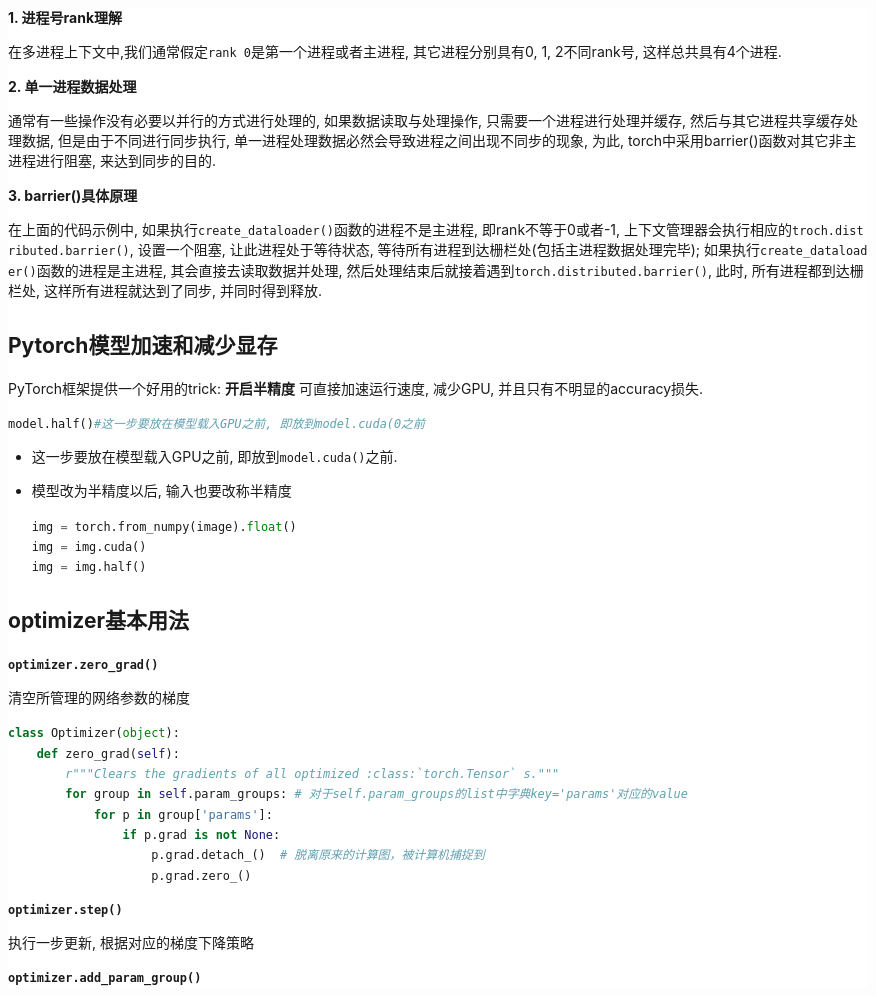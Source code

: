 **1. 进程号rank理解**

在多进程上下文中,我们通常假定`rank 0`是第一个进程或者主进程, 其它进程分别具有0, 1, 2不同rank号, 这样总共具有4个进程.

**2. 单一进程数据处理**

通常有一些操作没有必要以并行的方式进行处理的, 如果数据读取与处理操作, 只需要一个进程进行处理并缓存, 然后与其它进程共享缓存处理数据, 但是由于不同进行同步执行, 单一进程处理数据必然会导致进程之间出现不同步的现象, 为此, torch中采用barrier()函数对其它非主进程进行阻塞, 来达到同步的目的.

**3. barrier()具体原理**

在上面的代码示例中, 如果执行`create_dataloader()`函数的进程不是主进程, 即rank不等于0或者-1, 上下文管理器会执行相应的`troch.distributed.barrier()`, 设置一个阻塞, 让此进程处于等待状态, 等待所有进程到达栅栏处(包括主进程数据处理完毕); 如果执行`create_dataloader()`函数的进程是主进程, 其会直接去读取数据并处理, 然后处理结束后就接着遇到`torch.distributed.barrier()`, 此时, 所有进程都到达栅栏处, 这样所有进程就达到了同步, 并同时得到释放.





## Pytorch模型加速和减少显存

PyTorch框架提供一个好用的trick: **开启半精度** 可直接加速运行速度, 减少GPU, 并且只有不明显的accuracy损失.

```python
model.half()#这一步要放在模型载入GPU之前, 即放到model.cuda(0之前
```

- 这一步要放在模型载入GPU之前, 即放到`model.cuda()`之前.

- 模型改为半精度以后, 输入也要改称半精度

  ```python
  img = torch.from_numpy(image).float()
  img = img.cuda()
  img = img.half()
  ```

## optimizer基本用法

**`optimizer.zero_grad()`**

清空所管理的网络参数的梯度

```python
class Optimizer(object):
    def zero_grad(self):
        r"""Clears the gradients of all optimized :class:`torch.Tensor` s."""
        for group in self.param_groups: # 对于self.param_groups的list中字典key='params'对应的value
            for p in group['params']:
                if p.grad is not None:
                    p.grad.detach_()  # 脱离原来的计算图，被计算机捕捉到
                    p.grad.zero_()

```

**`optimizer.step()`**

执行一步更新, 根据对应的梯度下降策略

**`optimizer.add_param_group()`**
